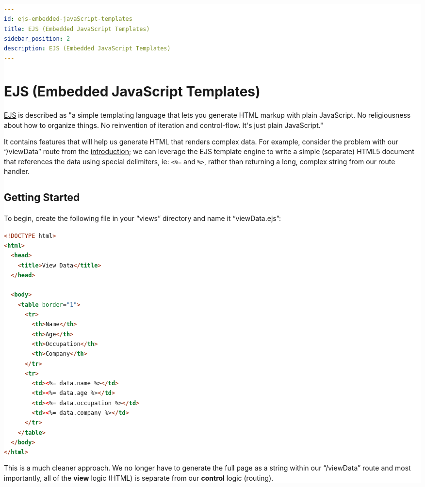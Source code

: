```yaml
---
id: ejs-embedded-javaScript-templates
title: EJS (Embedded JavaScript Templates)
sidebar_position: 2
description: EJS (Embedded JavaScript Templates)
---
```


# EJS (Embedded JavaScript Templates)

[EJS](https://ejs.co/) is described as "a simple templating language that lets you generate HTML markup with plain JavaScript. No religiousness about how to organize things. No reinvention of iteration and control-flow. It's just plain JavaScript."

It contains features that will help us generate HTML that renders complex data. For example, consider the problem with our “/viewData” route from the [introduction](/Template-Engines/introduction); we can leverage the EJS template engine to write a simple (separate) HTML5 document that references the data using special delimiters, ie: `<%=` and `%>`, rather than returning a long, complex string from our route handler.

## Getting Started

To begin, create the following file in your “views” directory and name it “viewData.ejs”:

```html
<!DOCTYPE html>
<html>
  <head>
    <title>View Data</title>
  </head>

  <body>
    <table border="1">
      <tr>
        <th>Name</th>
        <th>Age</th>
        <th>Occupation</th>
        <th>Company</th>
      </tr>
      <tr>
        <td><%= data.name %></td>
        <td><%= data.age %></td>
        <td><%= data.occupation %></td>
        <td><%= data.company %></td>
      </tr>
    </table>
  </body>
</html>
```

This is a much cleaner approach. We no longer have to generate the full page as a string within our “/viewData” route and most importantly, all of the **view** logic (HTML) is separate from our **control** logic (routing).
